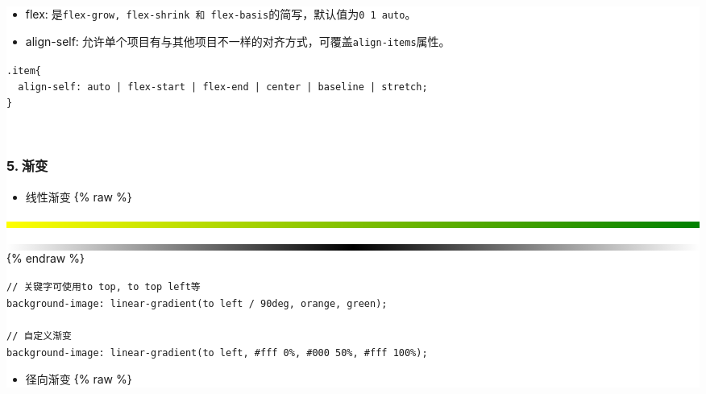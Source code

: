 - flex: 是`flex-grow, flex-shrink 和 flex-basis`的简写，默认值为`0 1 auto`。 

- align-self: 允许单个项目有与其他项目不一样的对齐方式，可覆盖`align-items`属性。
```
.item{
  align-self: auto | flex-start | flex-end | center | baseline | stretch;
}
```
<br/>

### 5. 渐变
- 线性渐变
{% raw %}
<style>
.line1, .line2{
  width: 100%;
  height: 8px;
  margin-top: 20px;
}
.line1{
  background-image:linear-gradient(to right, yellow, green);
}
.line2{
  background-image: linear-gradient(to left, #fff 0%, #000 50%, #fff 100%);
}
</style>
<div class="line1"></div>
<div class="line2"></div>
{% endraw %}

  ```
  // 关键字可使用to top, to top left等
  background-image: linear-gradient(to left / 90deg, orange, green);

  // 自定义渐变
  background-image: linear-gradient(to left, #fff 0%, #000 50%, #fff 100%);

  ```

- 径向渐变
{% raw %}
<style>
.gradient-block div{
  display: inline-block;
  width: 100px;
  height: 50px;
}
.block1 {
  background-image: radial-gradient(circle, yellow, green)
}
.block2{
  background-image: radial-gradient(circle at top, yellow, green)
}
.block3{
  background-image: radial-gradient(ellipse, yellow, green)
}
.block4{
  background-image: radial-gradient(100px 100px at 30px 30px, yellow, green)
}
.block5{
  background-image: radial-gradient(circle, yellow 10%, green 20%, orange 80%)
}
.block6{
  background-image: repeating-radial-gradient(yellow, green 10px, orange 20px)
}